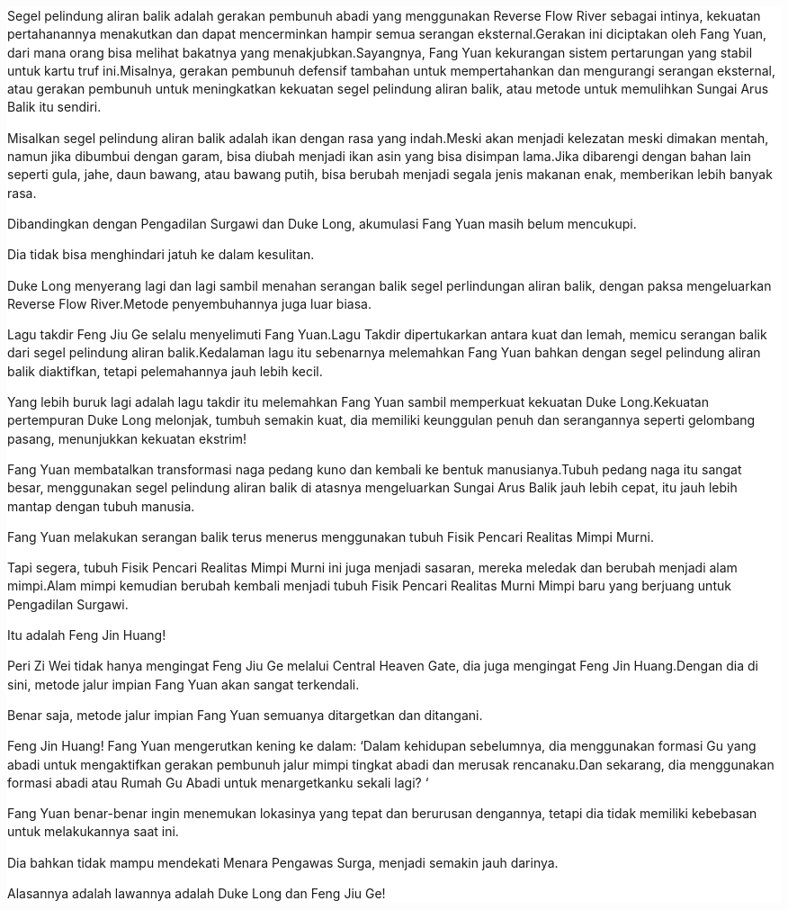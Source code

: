Segel pelindung aliran balik adalah gerakan pembunuh abadi yang menggunakan Reverse Flow River sebagai intinya, kekuatan pertahanannya menakutkan dan dapat mencerminkan hampir semua serangan eksternal.Gerakan ini diciptakan oleh Fang Yuan, dari mana orang bisa melihat bakatnya yang menakjubkan.Sayangnya, Fang Yuan kekurangan sistem pertarungan yang stabil untuk kartu truf ini.Misalnya, gerakan pembunuh defensif tambahan untuk mempertahankan dan mengurangi serangan eksternal, atau gerakan pembunuh untuk meningkatkan kekuatan segel pelindung aliran balik, atau metode untuk memulihkan Sungai Arus Balik itu sendiri.

Misalkan segel pelindung aliran balik adalah ikan dengan rasa yang indah.Meski akan menjadi kelezatan meski dimakan mentah, namun jika dibumbui dengan garam, bisa diubah menjadi ikan asin yang bisa disimpan lama.Jika dibarengi dengan bahan lain seperti gula, jahe, daun bawang, atau bawang putih, bisa berubah menjadi segala jenis makanan enak, memberikan lebih banyak rasa.

Dibandingkan dengan Pengadilan Surgawi dan Duke Long, akumulasi Fang Yuan masih belum mencukupi.

Dia tidak bisa menghindari jatuh ke dalam kesulitan.

Duke Long menyerang lagi dan lagi sambil menahan serangan balik segel perlindungan aliran balik, dengan paksa mengeluarkan Reverse Flow River.Metode penyembuhannya juga luar biasa.

Lagu takdir Feng Jiu Ge selalu menyelimuti Fang Yuan.Lagu Takdir dipertukarkan antara kuat dan lemah, memicu serangan balik dari segel pelindung aliran balik.Kedalaman lagu itu sebenarnya melemahkan Fang Yuan bahkan dengan segel pelindung aliran balik diaktifkan, tetapi pelemahannya jauh lebih kecil.

Yang lebih buruk lagi adalah lagu takdir itu melemahkan Fang Yuan sambil memperkuat kekuatan Duke Long.Kekuatan pertempuran Duke Long melonjak, tumbuh semakin kuat, dia memiliki keunggulan penuh dan serangannya seperti gelombang pasang, menunjukkan kekuatan ekstrim!

Fang Yuan membatalkan transformasi naga pedang kuno dan kembali ke bentuk manusianya.Tubuh pedang naga itu sangat besar, menggunakan segel pelindung aliran balik di atasnya mengeluarkan Sungai Arus Balik jauh lebih cepat, itu jauh lebih mantap dengan tubuh manusia.

Fang Yuan melakukan serangan balik terus menerus menggunakan tubuh Fisik Pencari Realitas Mimpi Murni.

Tapi segera, tubuh Fisik Pencari Realitas Mimpi Murni ini juga menjadi sasaran, mereka meledak dan berubah menjadi alam mimpi.Alam mimpi kemudian berubah kembali menjadi tubuh Fisik Pencari Realitas Murni Mimpi baru yang berjuang untuk Pengadilan Surgawi.

Itu adalah Feng Jin Huang!

Peri Zi Wei tidak hanya mengingat Feng Jiu Ge melalui Central Heaven Gate, dia juga mengingat Feng Jin Huang.Dengan dia di sini, metode jalur impian Fang Yuan akan sangat terkendali.

Benar saja, metode jalur impian Fang Yuan semuanya ditargetkan dan ditangani.

Feng Jin Huang! Fang Yuan mengerutkan kening ke dalam: ‘Dalam kehidupan sebelumnya, dia menggunakan formasi Gu yang abadi untuk mengaktifkan gerakan pembunuh jalur mimpi tingkat abadi dan merusak rencanaku.Dan sekarang, dia menggunakan formasi abadi atau Rumah Gu Abadi untuk menargetkanku sekali lagi? ‘

Fang Yuan benar-benar ingin menemukan lokasinya yang tepat dan berurusan dengannya, tetapi dia tidak memiliki kebebasan untuk melakukannya saat ini.

Dia bahkan tidak mampu mendekati Menara Pengawas Surga, menjadi semakin jauh darinya.

Alasannya adalah lawannya adalah Duke Long dan Feng Jiu Ge!

